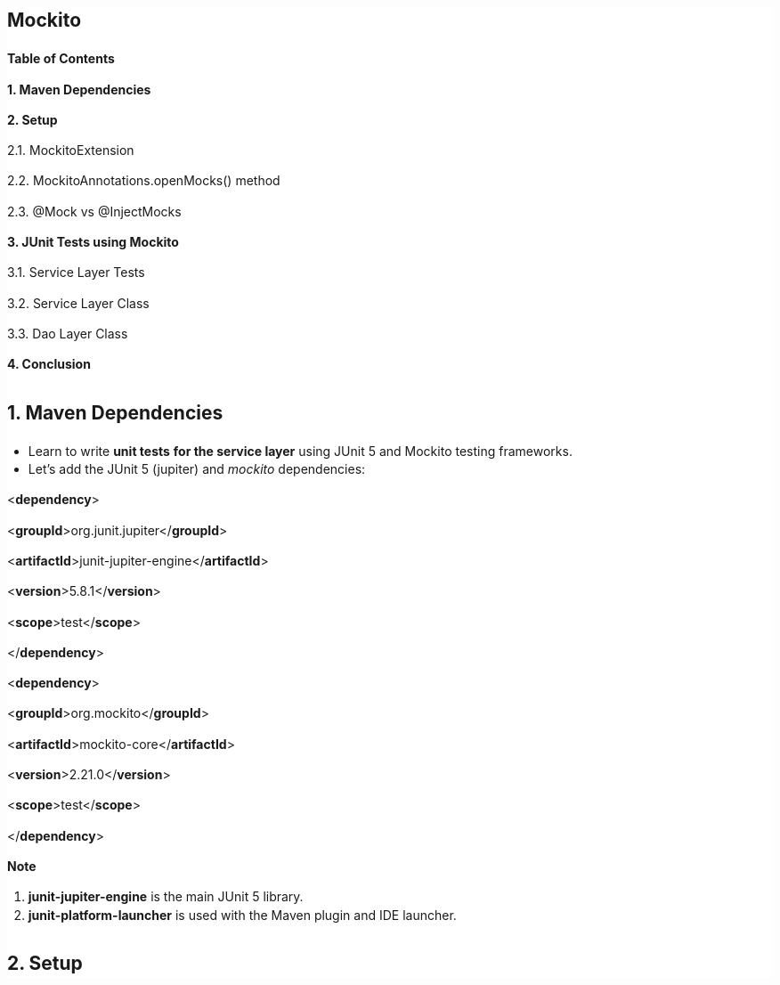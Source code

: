 ## Mockito

**Table of Contents**

**1. Maven Dependencies**

**2. Setup**

2.1. MockitoExtension

2.2. MockitoAnnotations.openMocks() method

2.3. @Mock vs @InjectMocks

**3. JUnit Tests using Mockito**

3.1. Service Layer Tests

3.2. Service Layer Class

3.3. Dao Layer Class

**4. Conclusion**

## 1. Maven Dependencies

-   Learn to write **unit tests** **for the service layer** using JUnit 5 and Mockito testing frameworks.
-   Let’s add the JUnit 5 (jupiter) and *mockito* dependencies:

\<**dependency**\>

\<**groupId**\>org.junit.jupiter\</**groupId**\>

\<**artifactId**\>junit-jupiter-engine\</**artifactId**\>

\<**version**\>5.8.1\</**version**\>

\<**scope**\>test\</**scope**\>

\</**dependency**\>

\<**dependency**\>

\<**groupId**\>org.mockito\</**groupId**\>

\<**artifactId**\>mockito-core\</**artifactId**\>

\<**version**\>2.21.0\</**version**\>

\<**scope**\>test\</**scope**\>

\</**dependency**\>

**Note**

1.  **junit-jupiter-engine** is the main JUnit 5 library.
2.  **junit-platform-launcher** is used with the Maven plugin and IDE launcher.

## 2. Setup

